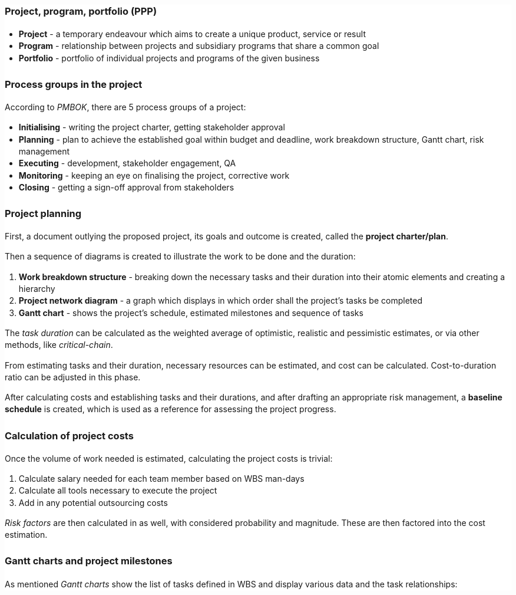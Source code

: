 ### Project, program, portfolio (PPP)

- **Project** - a temporary endeavour which aims to create a unique product, service or result
- **Program** - relationship between projects and subsidiary programs that share a common goal
- **Portfolio** - portfolio of individual projects and programs of the given business

### Process groups in the project

According to _PMBOK_, there are 5 process groups of a project:

- **Initialising** - writing the project charter, getting stakeholder approval
- **Planning** - plan to achieve the established goal within budget and deadline, work breakdown structure, Gantt chart, risk management
- **Executing** - development, stakeholder engagement, QA
- **Monitoring** - keeping an eye on finalising the project, corrective work
- **Closing** - getting a sign-off approval from stakeholders

### Project planning

First, a document outlying the proposed project, its goals and outcome is created, called the **project charter/plan**.

Then a sequence of diagrams is created to illustrate the work to be done and the duration:

1. **Work breakdown structure** - breaking down the necessary tasks and their duration into their atomic elements and creating a hierarchy
2. **Project network diagram** - a graph which displays in which order shall the project’s tasks be completed
3. **Gantt chart** - shows the project’s schedule, estimated milestones and sequence of tasks

The _task duration_ can be calculated as the weighted average of optimistic, realistic and pessimistic estimates, or via other methods, like _critical-chain_.

From estimating tasks and their duration, necessary resources can be estimated, and cost can be calculated. Cost-to-duration ratio can be adjusted in this phase.

After calculating costs and establishing tasks and their durations, and after drafting an appropriate risk management, a **baseline schedule** is created, which is used as a reference for assessing the project progress.

### Calculation of project costs

Once the volume of work needed is estimated, calculating the project costs is trivial:

1. Calculate salary needed for each team member based on WBS man-days
2. Calculate all tools necessary to execute the project
3. Add in any potential outsourcing costs

_Risk factors_ are then calculated in as well, with considered probability and magnitude. These are then factored into the cost estimation.

### Gantt charts and project milestones

As mentioned _Gantt charts_ show the list of tasks defined in WBS and display various data and the task relationships:
